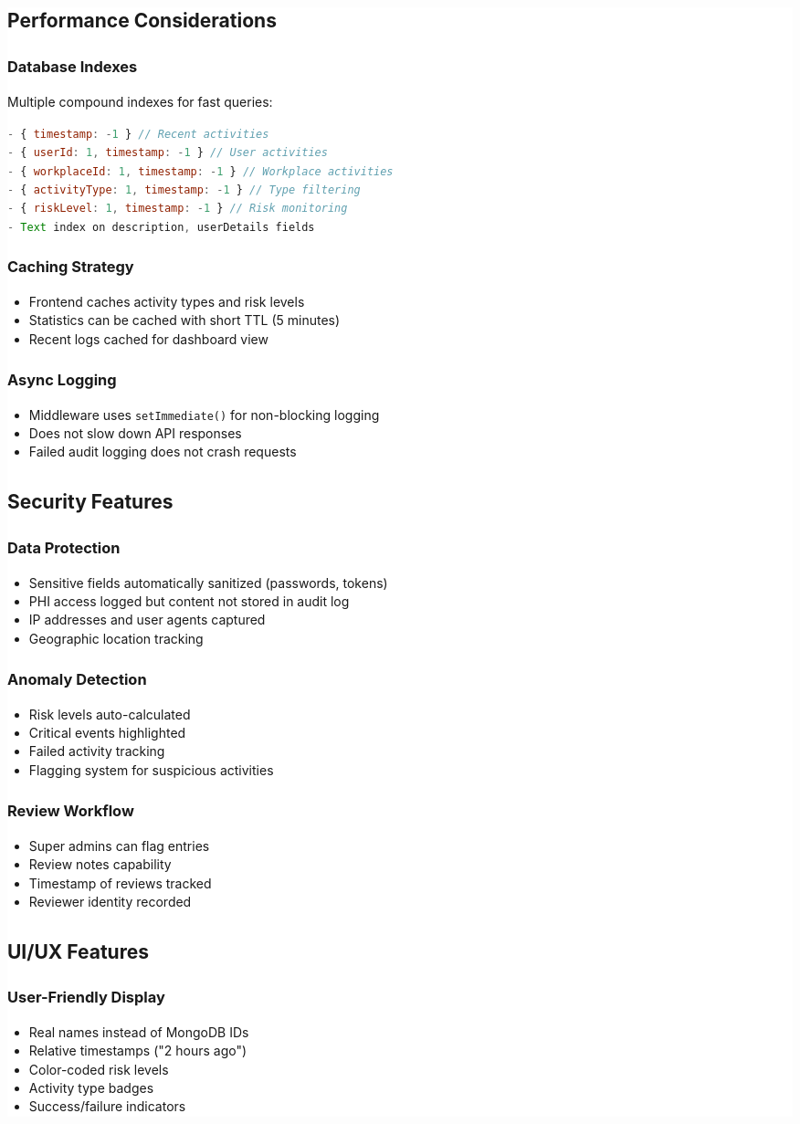 ## Performance Considerations

### Database Indexes
Multiple compound indexes for fast queries:
```javascript
- { timestamp: -1 } // Recent activities
- { userId: 1, timestamp: -1 } // User activities
- { workplaceId: 1, timestamp: -1 } // Workplace activities
- { activityType: 1, timestamp: -1 } // Type filtering
- { riskLevel: 1, timestamp: -1 } // Risk monitoring
- Text index on description, userDetails fields
```

### Caching Strategy
- Frontend caches activity types and risk levels
- Statistics can be cached with short TTL (5 minutes)
- Recent logs cached for dashboard view

### Async Logging
- Middleware uses `setImmediate()` for non-blocking logging
- Does not slow down API responses
- Failed audit logging does not crash requests

## Security Features

### Data Protection
- Sensitive fields automatically sanitized (passwords, tokens)
- PHI access logged but content not stored in audit log
- IP addresses and user agents captured
- Geographic location tracking

### Anomaly Detection
- Risk levels auto-calculated
- Critical events highlighted
- Failed activity tracking
- Flagging system for suspicious activities

### Review Workflow
- Super admins can flag entries
- Review notes capability
- Timestamp of reviews tracked
- Reviewer identity recorded

## UI/UX Features

### User-Friendly Display
- Real names instead of MongoDB IDs
- Relative timestamps ("2 hours ago")
- Color-coded risk levels
- Activity type badges
- Success/failure indicators
